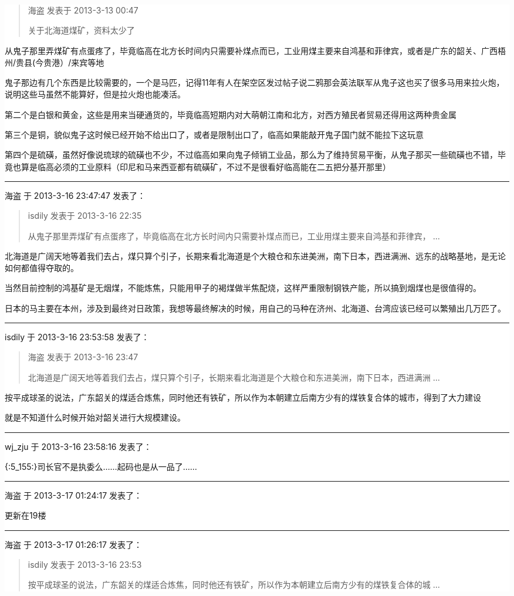 > 海盗 发表于 2013-3-13 00:47
> 
> 关于北海道煤矿，资料太少了



从鬼子那里弄煤矿有点蛋疼了，毕竟临高在北方长时间内只需要补煤点而已，工业用煤主要来自鸿基和菲律宾，或者是广东的韶关、广西梧州/贵县(今贵港）/来宾等地

鬼子那边有几个东西是比较需要的，一个是马匹，记得11年有人在架空区发过帖子说二鸦那会英法联军从鬼子这也买了很多马用来拉火炮，说明这些马虽然不能算好，但是拉火炮也能凑活。

第二个是白银和黄金，这些是用来当硬通货的，毕竟临高短期内对大萌朝江南和北方，对西方殖民者贸易还得用这两种贵金属

第三个是铜，貌似鬼子这时候已经开始不给出口了，或者是限制出口了，临高如果能敲开鬼子国门就不能拉下这玩意

第四个是硫磺，虽然好像说琉球的硫磺也不少，不过临高如果向鬼子倾销工业品，那么为了维持贸易平衡，从鬼子那买一些硫磺也不错，毕竟也算是临高必须的工业原料（印尼和马来西亚都有硫磺矿，不过不是很看好临高能在二五把分基开那里）

---------

海盗 于 2013-3-16 23:47:47 发表了：

> isdily 发表于 2013-3-16 22:35
> 
> 从鬼子那里弄煤矿有点蛋疼了，毕竟临高在北方长时间内只需要补煤点而已，工业用煤主要来自鸿基和菲律宾， ...



北海道是广阔天地等着我们去占，煤只算个引子，长期来看北海道是个大粮仓和东进美洲，南下日本，西进满洲、远东的战略基地，是无论如何都值得夺取的。

当然目前控制的鸿基矿是无烟煤，不能炼焦，只能用甲子的褐煤做半焦配烧，这样严重限制钢铁产能，所以搞到烟煤也是很值得的。

日本的马主要在本州，涉及到最终对日政策，我想等最终解决的时候，用自己的马种在济州、北海道、台湾应该已经可以繁殖出几万匹了。

---------

isdily 于 2013-3-16 23:53:58 发表了：

> 海盗 发表于 2013-3-16 23:47
> 
> 北海道是广阔天地等着我们去占，煤只算个引子，长期来看北海道是个大粮仓和东进美洲，南下日本，西进满洲 ...



按平成球圣的说法，广东韶关的煤适合炼焦，同时他还有铁矿，所以作为本朝建立后南方少有的煤铁复合体的城市，得到了大力建设

就是不知道什么时候开始对韶关进行大规模建设。

---------

wj_zju 于 2013-3-16 23:58:16 发表了：

{:5\_155:}司长官不是执委么……起码也是从一品了……

---------

海盗 于 2013-3-17 01:24:17 发表了：

更新在19楼

---------

海盗 于 2013-3-17 01:26:17 发表了：

> isdily 发表于 2013-3-16 23:53
> 
> 按平成球圣的说法，广东韶关的煤适合炼焦，同时他还有铁矿，所以作为本朝建立后南方少有的煤铁复合体的城 ...
